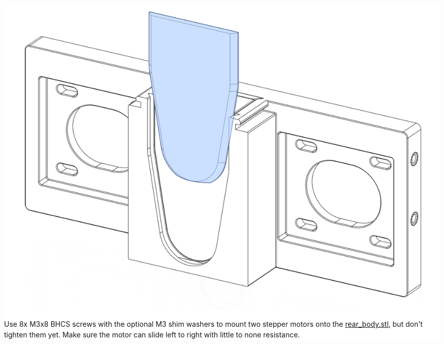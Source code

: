 ![open_trickler_rear_body_install_rear_door.png](resources/open_trickler_rear_body_install_rear_door.png)

Use 8x M3x8 BHCS screws with the optional M3 shim washers to mount two stepper motors onto the [rear_body.stl](rear_body.stl), but don't tighten them yet. Make sure the motor can slide left to right with little to none resistance.
